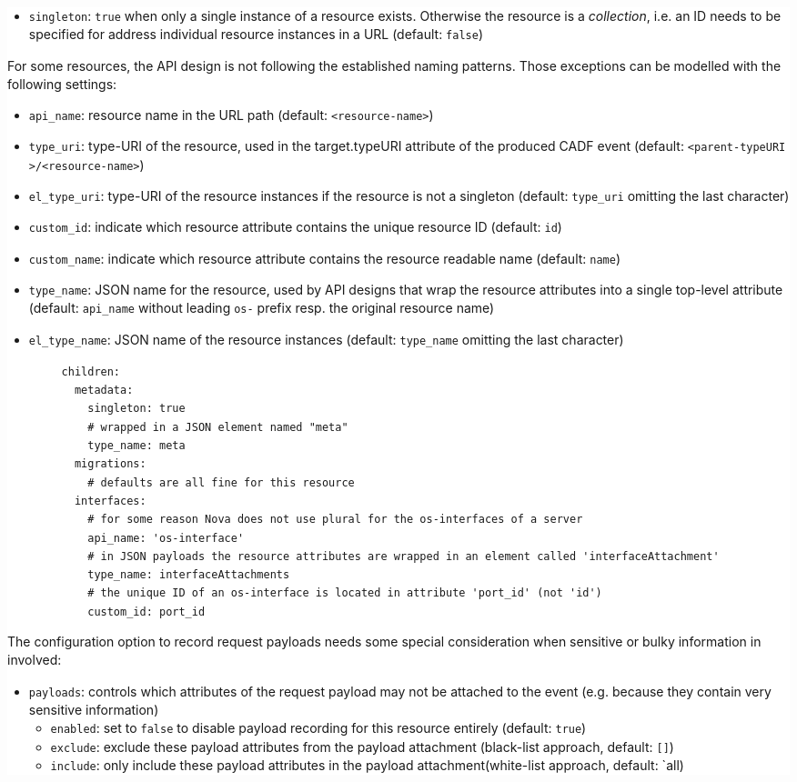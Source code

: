   * `singleton`: `true` when only a single instance of a resource exists. Otherwise the resource is a _collection_, i.e. an ID needs to be specified for address individual resource instances in a URL (default: `false`)

 For some resources, the API design is not following the established naming patterns. Those exceptions can be modelled with the following settings:
 * `api_name`: resource name in the URL path (default: `<resource-name>`)
 * `type_uri`: type-URI of the resource, used in the target.typeURI attribute of the produced CADF event (default: `<parent-typeURI>/<resource-name>`)
 * `el_type_uri`: type-URI of the resource instances if the resource is not a singleton (default: `type_uri` omitting the last character)
 * `custom_id`: indicate which resource attribute contains the unique resource ID (default: `id`)
 * `custom_name`: indicate which resource attribute contains the resource readable name (default: `name`)
 * `type_name`: JSON name for the resource, used by API designs that wrap the resource attributes into a single top-level attribute (default: `api_name` without leading `os-` prefix resp. the original resource name)
 * `el_type_name`: JSON name of the resource instances (default: `type_name` omitting the last character)

            children:
              metadata:
                singleton: true
                # wrapped in a JSON element named "meta"
                type_name: meta
              migrations:
                # defaults are all fine for this resource
              interfaces:
                # for some reason Nova does not use plural for the os-interfaces of a server
                api_name: 'os-interface'
                # in JSON payloads the resource attributes are wrapped in an element called 'interfaceAttachment'
                type_name: interfaceAttachments
                # the unique ID of an os-interface is located in attribute 'port_id' (not 'id')
                custom_id: port_id

The configuration option to record request payloads needs some special consideration when sensitive or bulky information in involved:

* `payloads`: controls which attributes of the request payload may not be attached to the event (e.g. because they contain very sensitive information)
   - `enabled`: set to `false` to disable payload recording for this resource entirely (default: `true`)
   - `exclude`: exclude these payload attributes from the payload attachment (black-list approach, default: `[]`)
   - `include`: only include these payload attributes in the payload attachment(white-list approach, default: `all)
